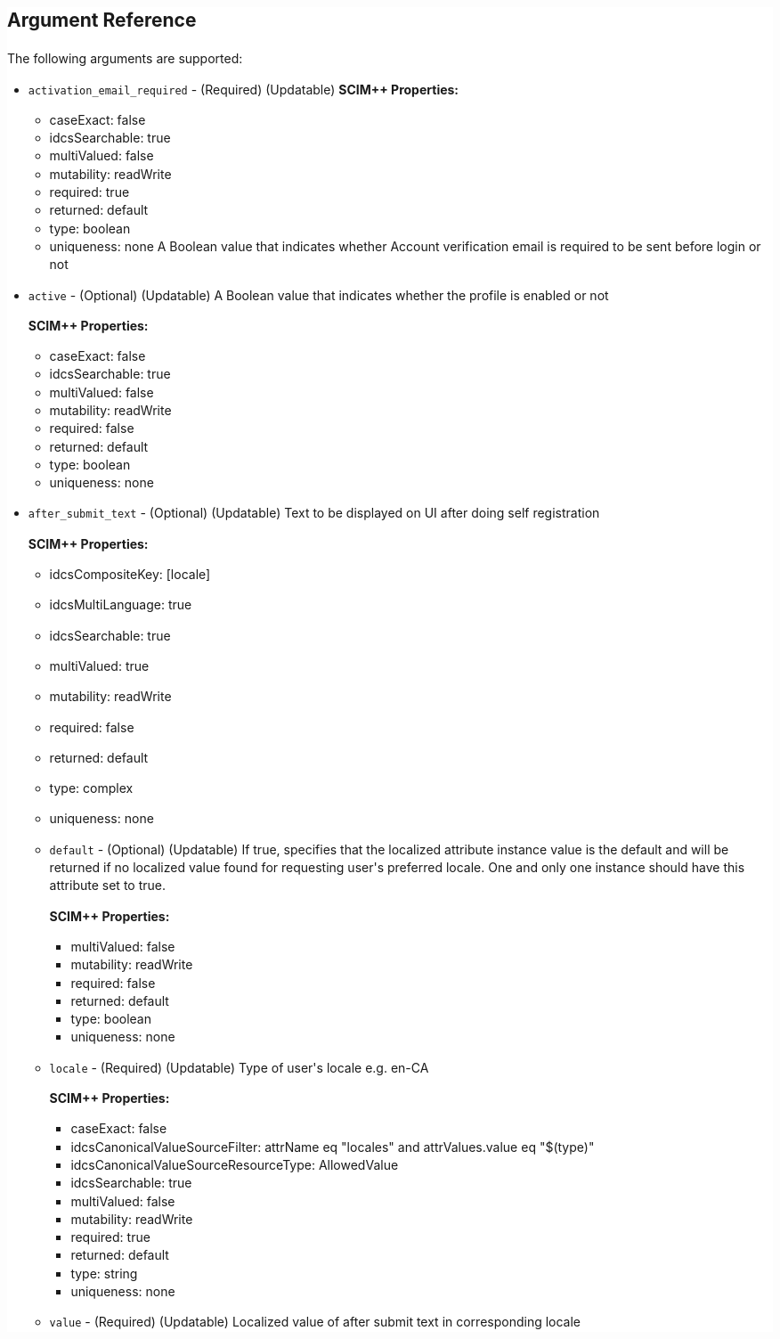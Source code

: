 ## Argument Reference

The following arguments are supported:

* `activation_email_required` - (Required) (Updatable) **SCIM++ Properties:**
	* caseExact: false
	* idcsSearchable: true
	* multiValued: false
	* mutability: readWrite
	* required: true
	* returned: default
	* type: boolean
	* uniqueness: none A Boolean value that indicates whether Account verification email is required to be sent before login or not 
* `active` - (Optional) (Updatable) A Boolean value that indicates whether the profile is enabled or not

	**SCIM++ Properties:**
	* caseExact: false
	* idcsSearchable: true
	* multiValued: false
	* mutability: readWrite
	* required: false
	* returned: default
	* type: boolean
	* uniqueness: none
* `after_submit_text` - (Optional) (Updatable) Text to be displayed on UI after doing self registration

	**SCIM++ Properties:**
	* idcsCompositeKey: [locale]
	* idcsMultiLanguage: true
	* idcsSearchable: true
	* multiValued: true
	* mutability: readWrite
	* required: false
	* returned: default
	* type: complex
	* uniqueness: none
	* `default` - (Optional) (Updatable) If true, specifies that the localized attribute instance value is the default and will be returned if no localized value found for requesting user's preferred locale. One and only one instance should have this attribute set to true.

		**SCIM++ Properties:**
		* multiValued: false
		* mutability: readWrite
		* required: false
		* returned: default
		* type: boolean
		* uniqueness: none
	* `locale` - (Required) (Updatable) Type of user's locale e.g. en-CA

		**SCIM++ Properties:**
		* caseExact: false
		* idcsCanonicalValueSourceFilter: attrName eq "locales" and attrValues.value eq "$(type)"
		* idcsCanonicalValueSourceResourceType: AllowedValue
		* idcsSearchable: true
		* multiValued: false
		* mutability: readWrite
		* required: true
		* returned: default
		* type: string
		* uniqueness: none
	* `value` - (Required) (Updatable) Localized value of after submit text in corresponding locale
